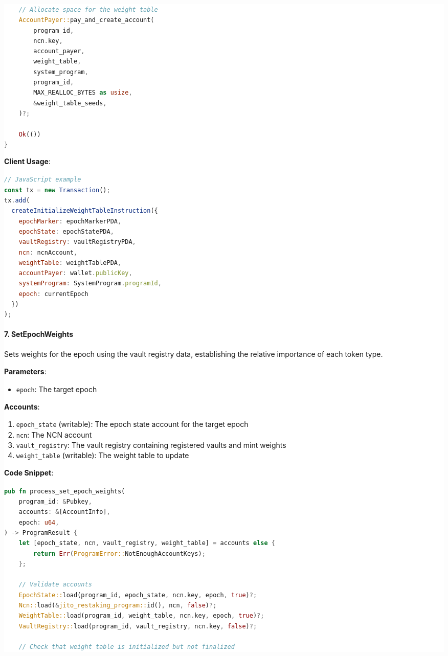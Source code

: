 ```rust
    // Allocate space for the weight table 
    AccountPayer::pay_and_create_account(
        program_id,
        ncn.key,
        account_payer,
        weight_table,
        system_program,
        program_id,
        MAX_REALLOC_BYTES as usize,
        &weight_table_seeds,
    )?;

    Ok(())
}
```

**Client Usage**:
```javascript
// JavaScript example
const tx = new Transaction();
tx.add(
  createInitializeWeightTableInstruction({
    epochMarker: epochMarkerPDA,
    epochState: epochStatePDA,
    vaultRegistry: vaultRegistryPDA,
    ncn: ncnAccount,
    weightTable: weightTablePDA,
    accountPayer: wallet.publicKey,
    systemProgram: SystemProgram.programId,
    epoch: currentEpoch
  })
);
```

#### 7. SetEpochWeights

Sets weights for the epoch using the vault registry data, establishing the relative importance of each token type.

**Parameters**:
- `epoch`: The target epoch

**Accounts**:
1. `epoch_state` (writable): The epoch state account for the target epoch
2. `ncn`: The NCN account
3. `vault_registry`: The vault registry containing registered vaults and mint weights
4. `weight_table` (writable): The weight table to update

**Code Snippet**:
```rust
pub fn process_set_epoch_weights(
    program_id: &Pubkey,
    accounts: &[AccountInfo],
    epoch: u64,
) -> ProgramResult {
    let [epoch_state, ncn, vault_registry, weight_table] = accounts else {
        return Err(ProgramError::NotEnoughAccountKeys);
    };

    // Validate accounts
    EpochState::load(program_id, epoch_state, ncn.key, epoch, true)?;
    Ncn::load(&jito_restaking_program::id(), ncn, false)?;
    WeightTable::load(program_id, weight_table, ncn.key, epoch, true)?;
    VaultRegistry::load(program_id, vault_registry, ncn.key, false)?;

    // Check that weight table is initialized but not finalized
```